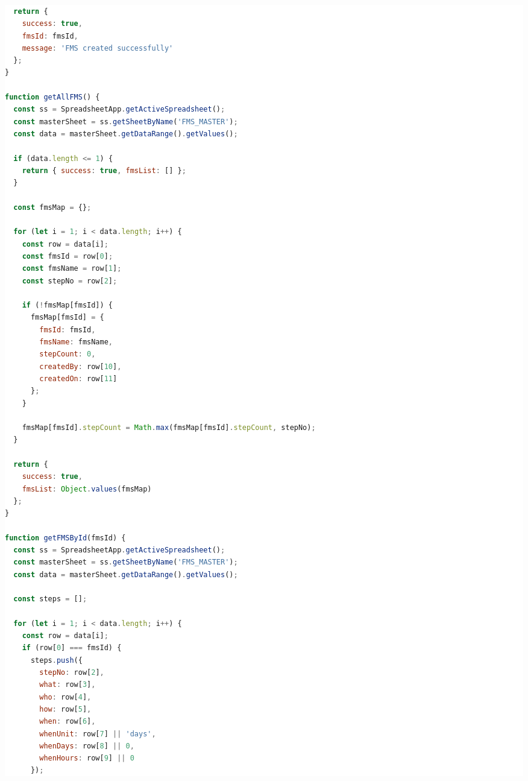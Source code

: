 ```javascript
  return {
    success: true,
    fmsId: fmsId,
    message: 'FMS created successfully'
  };
}

function getAllFMS() {
  const ss = SpreadsheetApp.getActiveSpreadsheet();
  const masterSheet = ss.getSheetByName('FMS_MASTER');
  const data = masterSheet.getDataRange().getValues();

  if (data.length <= 1) {
    return { success: true, fmsList: [] };
  }

  const fmsMap = {};

  for (let i = 1; i < data.length; i++) {
    const row = data[i];
    const fmsId = row[0];
    const fmsName = row[1];
    const stepNo = row[2];

    if (!fmsMap[fmsId]) {
      fmsMap[fmsId] = {
        fmsId: fmsId,
        fmsName: fmsName,
        stepCount: 0,
        createdBy: row[10],
        createdOn: row[11]
      };
    }

    fmsMap[fmsId].stepCount = Math.max(fmsMap[fmsId].stepCount, stepNo);
  }

  return {
    success: true,
    fmsList: Object.values(fmsMap)
  };
}

function getFMSById(fmsId) {
  const ss = SpreadsheetApp.getActiveSpreadsheet();
  const masterSheet = ss.getSheetByName('FMS_MASTER');
  const data = masterSheet.getDataRange().getValues();

  const steps = [];

  for (let i = 1; i < data.length; i++) {
    const row = data[i];
    if (row[0] === fmsId) {
      steps.push({
        stepNo: row[2],
        what: row[3],
        who: row[4],
        how: row[5],
        when: row[6],
        whenUnit: row[7] || 'days',
        whenDays: row[8] || 0,
        whenHours: row[9] || 0
      });
```